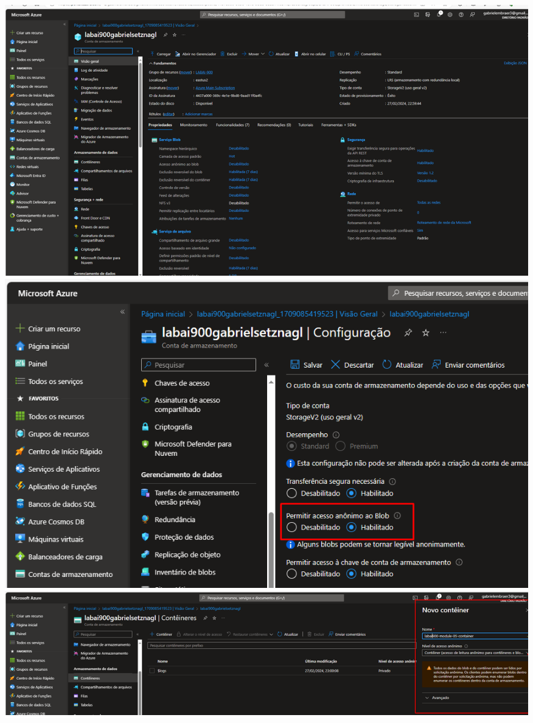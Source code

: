 <img src="/Assets/az-storage-acc created 3.png" width= 100%>
<img src="/Assets/az-storage-acc options 1.png" width= 100%>
<img src="/Assets/az-storage-acc options 2.png" width= 100%>
